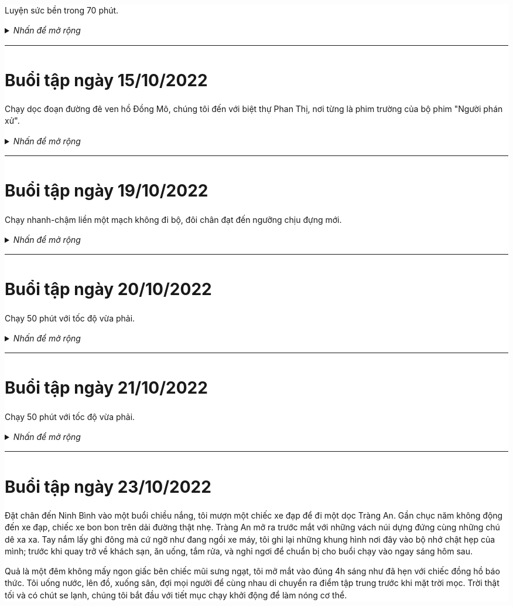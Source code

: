 Luyện sức bền trong 70 phút.

<details><summary><i>Nhấn để mở rộng</i></summary></details>

---

# <a id="run_15_10_2022"></a>Buổi tập ngày 15/10/2022

Chạy dọc đoạn đường đê ven hồ Đồng Mô, chúng tôi đến với biệt thự Phan Thị, nơi từng là phim trường của bộ phim "Người phán xử".

<details><summary><i>Nhấn để mở rộng</i></summary></details>

---

# <a id="run_19_10_2022"></a>Buổi tập ngày 19/10/2022

Chạy nhanh-chậm liền một mạch không đi bộ, đôi chân đạt đến ngưỡng chịu đựng mới.

<details><summary><i>Nhấn để mở rộng</i></summary></details>

---

# <a id="run_20_10_2022"></a>Buổi tập ngày 20/10/2022

Chạy 50 phút với tốc độ vừa phải.

<details><summary><i>Nhấn để mở rộng</i></summary></details>

---

# <a id="run_21_10_2022"></a>Buổi tập ngày 21/10/2022

Chạy 50 phút với tốc độ vừa phải.

<details><summary><i>Nhấn để mở rộng</i></summary></details>

---

# <a id="run_23_10_2022"></a>Buổi tập ngày 23/10/2022

Đặt chân đến Ninh Bình vào một buổi chiều nắng, tôi mượn một chiếc xe đạp để đi một dọc Tràng An.
Gần chục năm không động đến xe đạp, chiếc xe bon bon trên dải đường thật nhẹ.
Tràng An mở ra trước mắt với những vách núi dựng đứng cùng những chú dê xa xa.
Tay nắm lấy ghi đông mà cứ ngỡ như đang ngồi xe máy, tôi ghi lại những khung hình nơi đây vào bộ nhớ chật hẹp của mình;
trước khi quay trở về khách sạn, ăn uống, tắm rửa, và nghỉ ngơi để chuẩn bị cho buổi chạy vào ngay sáng hôm sau.

Quả là một đêm không mấy ngon giấc bên chiếc mũi sưng ngạt, tôi mở mắt vào đúng 4h sáng như đã hẹn với chiếc đồng hồ báo thức.
Tôi uống nước, lên đồ, xuống sân, đợi mọi người để cùng nhau di chuyển ra điểm tập trung trước khi mặt trời mọc.
Trời thật tối và có chút se lạnh, chúng tôi bắt đầu với tiết mục chạy khởi động để làm nóng cơ thể.
